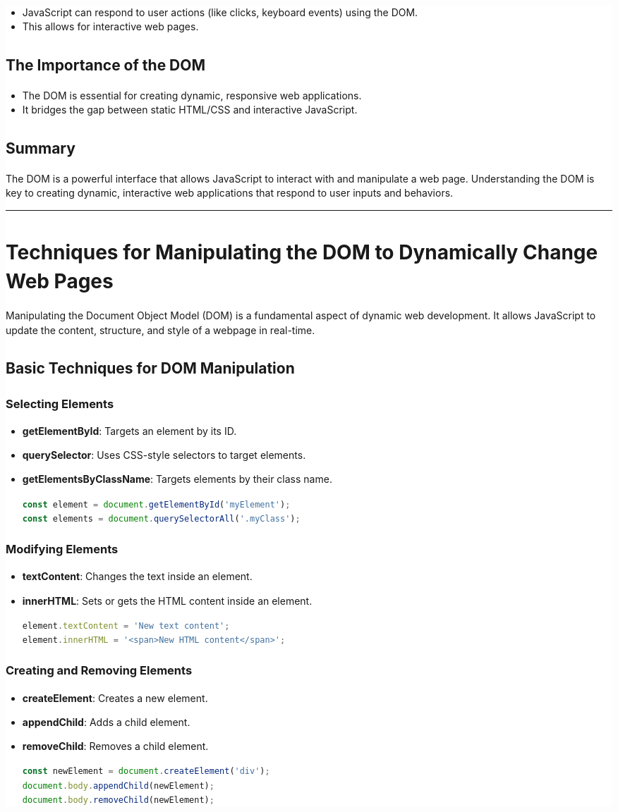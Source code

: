 - JavaScript can respond to user actions (like clicks, keyboard events) using the DOM.
- This allows for interactive web pages.

## The Importance of the DOM

- The DOM is essential for creating dynamic, responsive web applications.
- It bridges the gap between static HTML/CSS and interactive JavaScript.

## Summary

The DOM is a powerful interface that allows JavaScript to interact with and manipulate a web page. Understanding the DOM is key to creating dynamic, interactive web applications that respond to user inputs and behaviors.

---
# Techniques for Manipulating the DOM to Dynamically Change Web Pages

Manipulating the Document Object Model (DOM) is a fundamental aspect of dynamic web development. It allows JavaScript to update the content, structure, and style of a webpage in real-time.

## Basic Techniques for DOM Manipulation

### Selecting Elements

- **getElementById**: Targets an element by its ID.
- **querySelector**: Uses CSS-style selectors to target elements.
- **getElementsByClassName**: Targets elements by their class name.

    ```javascript
    const element = document.getElementById('myElement');
    const elements = document.querySelectorAll('.myClass');
    ```

### Modifying Elements

- **textContent**: Changes the text inside an element.
- **innerHTML**: Sets or gets the HTML content inside an element.

    ```javascript
    element.textContent = 'New text content';
    element.innerHTML = '<span>New HTML content</span>';
    ```

### Creating and Removing Elements

- **createElement**: Creates a new element.
- **appendChild**: Adds a child element.
- **removeChild**: Removes a child element.

    ```javascript
    const newElement = document.createElement('div');
    document.body.appendChild(newElement);
    document.body.removeChild(newElement);
    ```

